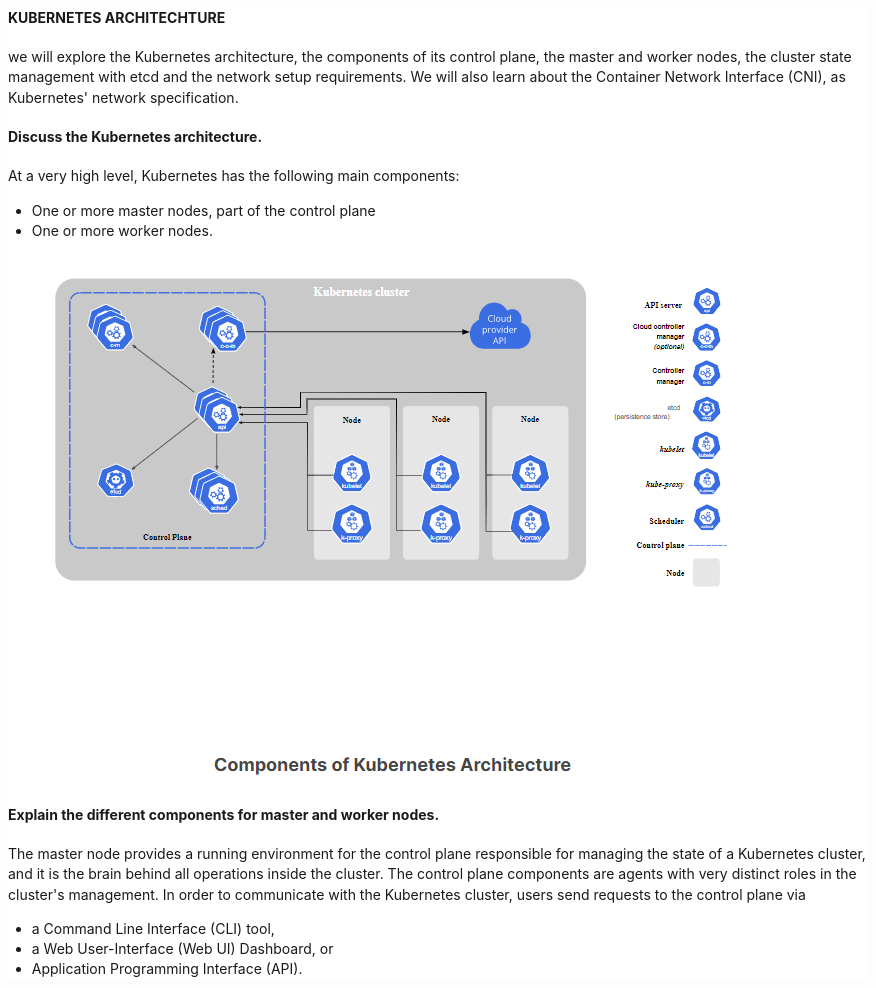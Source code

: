 ####	KUBERNETES ARCHITECHTURE

we will explore the Kubernetes architecture, the components of its control plane, the master and worker nodes, 
the cluster state management with etcd 
and the network setup requirements. 
We will also learn about the Container Network Interface (CNI), as Kubernetes' network specification. 

####	Discuss the Kubernetes architecture.

At a very high level, Kubernetes has the following main components:

*	One or more master nodes, part of the control plane 
*	One or more worker nodes. 
![Containerization](https://github.com/Trishala-Sin/KUBERNETES_WORKS/blob/master/img/Components_of_KUBE.PNG?raw=true)
####	Explain the different components for master and worker nodes.

The master node provides a running environment for the control plane responsible for managing the state of a Kubernetes cluster, and it is the brain behind all operations 
inside the cluster. The control plane components are agents with very distinct roles in the cluster's management. 
In order to communicate with the Kubernetes cluster, users send requests to the control plane via 
- a Command Line Interface (CLI) tool, 
- a Web User-Interface (Web UI) Dashboard, or 
- Application Programming Interface (API).
